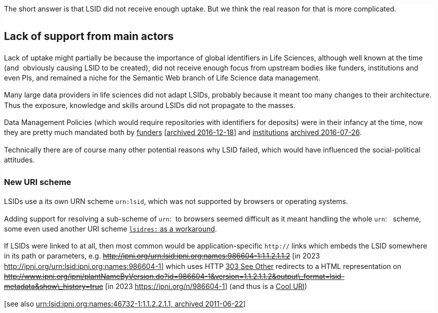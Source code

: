 The short answer is that LSID did not receive enough uptake. But we
think the real reason for that is more complicated.

Lack of support from main actors
--------------------------------

Lack of uptake might partially be because the importance of global
identifiers in Life Sciences, although well known at the time (and 
obviously causing LSID to be created), did not receive enough focus from
upstream bodies like funders, institutions and even PIs, and remained a
niche for the Semantic Web branch of Life Science data management.

Many large data providers in life sciences did not adapt LSIDs, probably
because it meant too many changes to their architecture. Thus the
exposure, knowledge and skills around LSIDs did not propagate to the
masses.

Data Management Policies (which would require repositories with
identifiers for deposits) were in their infancy at the time, now they
are pretty much mandated both by
[funders](https://www.ukri.org/manage-your-award/publishing-your-research-findings/making-your-research-data-open/) [[archived 2016-12-18](https://web.archive.org/web/20161218065042/http://www.rcuk.ac.uk/research/datapolicy/)]
and
[institutions](https://www.library.manchester.ac.uk/services/research/research-data-management/policies/) [archived 2016-07-26](https://web.archive.org/web/20160726164036/http://www.library.manchester.ac.uk/services-and-support/staff/research/services/research-data-management/policy/).

Technically there are of course many other potential reasons why LSID
failed, which would have influenced the social-political attitudes.

### New URI scheme

LSIDs use a its own URN scheme `urn:lsid`, which was not supported by
browsers or operating systems.

Adding support for resolving a sub-scheme of `urn`:  to browsers seemed
difficult as it meant handling the whole `urn`:   scheme, some even used
another URI scheme [`lsidres:` as a
workaround](https://sourceforge.net/p/lsid/mailman/message/1002397/).

If LSIDs were linked to at all, then most common would be
application-specific `http://` links which embeds the LSID somewhere in
its path or parameters, e.g.
~~<http://ipni.org/urn:lsid:ipni.org:names:986604-1:1.1.2.1.1.2>~~ [in 2023 <http://ipni.org/urn:lsid:ipni.org:names:986604-1>]
which uses HTTP [303 See Other](https://en.wikipedia.org/wiki/HTTP_303)
redirects to a HTML representation on ~~<http://www.ipni.org/ipni/plantNameByVersion.do?id=986604-1&version=1.1.2.1.1.2&output\_format=lsid-metadata&show\_history=true>~~
[in 2023 <https://ipni.org/n/986604-1>] 
(and thus is a [Cool
URI](https://www.w3.org/TR/cooluris/#r303uri))

[see also [urn:lsid:ipni.org:names:46732-1:1.1.2.2.1.1, archived 2011-06-22](https://web.archive.org/web/20110622063128/http://ipni.org/ipni/plantNameByVersion.do;jsessionid=002B3F489727A748FE733A1D420213CB?id=46732-1&version=1.1.2.2.1.1&output_format=lsid-metadata&show_history=true)]
